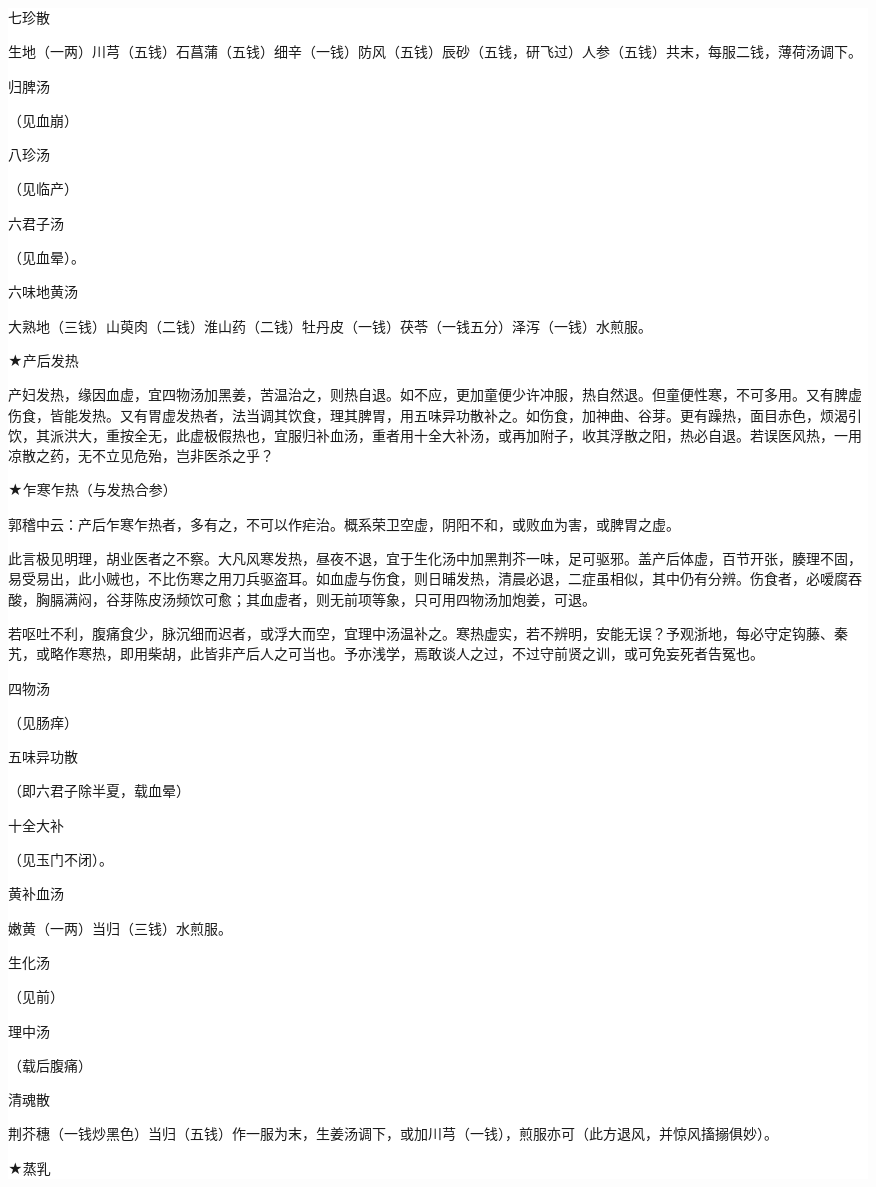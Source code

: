 七珍散  

生地（一两）川芎（五钱）石菖蒲（五钱）细辛（一钱）防风（五钱）辰砂（五钱，研飞过）人参（五钱）共末，每服二钱，薄荷汤调下。  

归脾汤  

（见血崩）  

八珍汤  

（见临产）  

六君子汤  

（见血晕）。  

六味地黄汤  

大熟地（三钱）山萸肉（二钱）淮山药（二钱）牡丹皮（一钱）茯苓（一钱五分）泽泻（一钱）水煎服。  

★产后发热  

产妇发热，缘因血虚，宜四物汤加黑姜，苦温治之，则热自退。如不应，更加童便少许冲服，热自然退。但童便性寒，不可多用。又有脾虚伤食，皆能发热。又有胃虚发热者，法当调其饮食，理其脾胃，用五味异功散补之。如伤食，加神曲、谷芽。更有躁热，面目赤色，烦渴引饮，其派洪大，重按全无，此虚极假热也，宜服归补血汤，重者用十全大补汤，或再加附子，收其浮散之阳，热必自退。若误医风热，一用凉散之药，无不立见危殆，岂非医杀之乎？  

★乍寒乍热（与发热合参）  

郭稽中云：产后乍寒乍热者，多有之，不可以作疟治。概系荣卫空虚，阴阳不和，或败血为害，或脾胃之虚。  

此言极见明理，胡业医者之不察。大凡风寒发热，昼夜不退，宜于生化汤中加黑荆芥一味，足可驱邪。盖产后体虚，百节开张，腠理不固，易受易出，此小贼也，不比伤寒之用刀兵驱盗耳。如血虚与伤食，则日晡发热，清晨必退，二症虽相似，其中仍有分辨。伤食者，必嗳腐吞酸，胸膈满闷，谷芽陈皮汤频饮可愈；其血虚者，则无前项等象，只可用四物汤加炮姜，可退。  

若呕吐不利，腹痛食少，脉沉细而迟者，或浮大而空，宜理中汤温补之。寒热虚实，若不辨明，安能无误？予观浙地，每必守定钩藤、秦艽，或略作寒热，即用柴胡，此皆非产后人之可当也。予亦浅学，焉敢谈人之过，不过守前贤之训，或可免妄死者告冤也。  

四物汤  

（见肠痒）  

五味异功散  

（即六君子除半夏，载血晕）  

十全大补  

（见玉门不闭）。  

黄补血汤  

嫩黄（一两）当归（三钱）水煎服。  

生化汤  

（见前）  

理中汤  

（载后腹痛）  

清魂散  

荆芥穗（一钱炒黑色）当归（五钱）作一服为末，生姜汤调下，或加川芎（一钱），煎服亦可（此方退风，并惊风搐搦俱妙）。  

★蒸乳  

